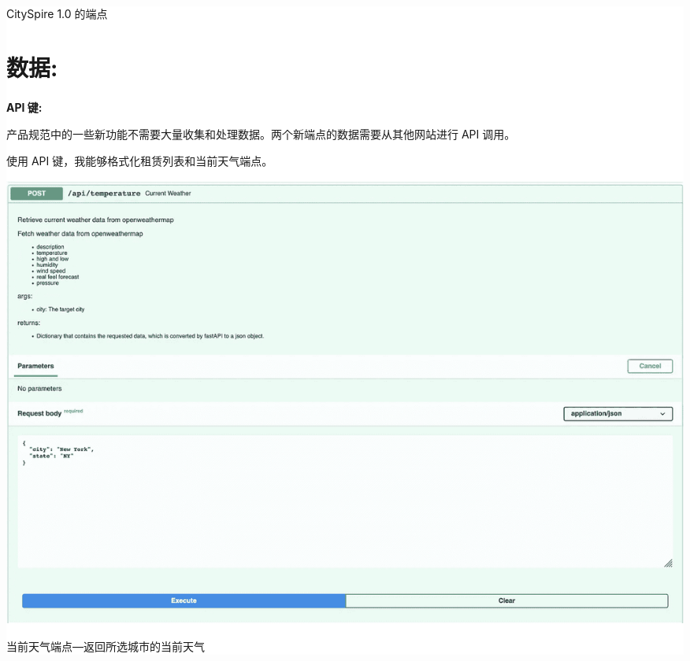 CitySpire 1.0 的端点

# 数据:

**API 键:**

产品规范中的一些新功能不需要大量收集和处理数据。两个新端点的数据需要从其他网站进行 API 调用。

使用 API 键，我能够格式化租赁列表和当前天气端点。

![](img/664642d51291703261f6b631cde1c8ed.png)

当前天气端点—返回所选城市的当前天气
